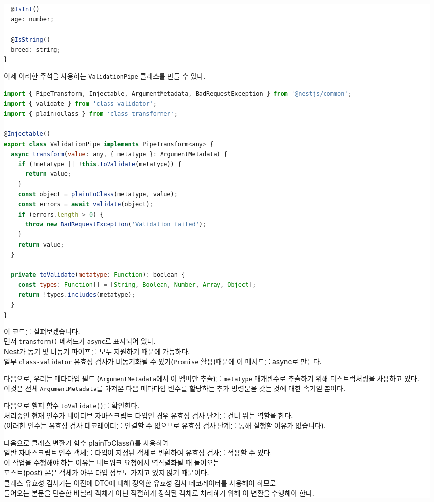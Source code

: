 ```javascript
  @IsInt()
  age: number;

  @IsString()
  breed: string;
}
```
이제 이러한 주석을 사용하는 `ValidationPipe` 클래스를 만들 수 있다.

```javascript
import { PipeTransform, Injectable, ArgumentMetadata, BadRequestException } from '@nestjs/common';
import { validate } from 'class-validator';
import { plainToClass } from 'class-transformer';

@Injectable()
export class ValidationPipe implements PipeTransform<any> {
  async transform(value: any, { metatype }: ArgumentMetadata) {
    if (!metatype || !this.toValidate(metatype)) {
      return value;
    }
    const object = plainToClass(metatype, value);
    const errors = await validate(object);
    if (errors.length > 0) {
      throw new BadRequestException('Validation failed');
    }
    return value;
  }

  private toValidate(metatype: Function): boolean {
    const types: Function[] = [String, Boolean, Number, Array, Object];
    return !types.includes(metatype);
  }
}
```
이 코드를 살펴보겠습니다. \
먼저 `transform()` 메서드가 `async`로 표시되어 있다. \
Nest가 동기 및 비동기 파이프를 모두 지원하기 때문에 가능하다. \
일부 `class-validator` 유효성 검사가 비동기화될 수 있기(`Promise` 활용)때문에 이 메서드를 async로 만든다.



다음으로, 우리는 메타타입 필드 (`ArgumentMetadata`에서 이 멤버만 추출)를 `metatype` 매개변수로 추출하기 위해 디스트럭처링을 사용하고 있다. \
이것은 전체 `ArgumentMetadata`를 가져온 다음 메타타입 변수를 할당하는 추가 명령문을 갖는 것에 대한 속기일 뿐이다.



다음으로 헬퍼 함수 `toValidate()`를 확인한다. \
처리중인 현재 인수가 네이티브 자바스크립트 타입인 경우 유효성 검사 단계를 건너 뛰는 역할을 한다.\
(이러한 인수는 유효성 검사 데코레이터를 연결할 수 없으므로 유효성 검사 단계를 통해 실행할 이유가 없습니다).



다음으로 클래스 변환기 함수 plainToClass()를 사용하여 \
일반 자바스크립트 인수 객체를 타입이 지정된 객체로 변환하여 유효성 검사를 적용할 수 있다. \
이 작업을 수행해야 하는 이유는 네트워크 요청에서 역직렬화될 때 들어오는 \
포스트(post) 본문 객체가 아무 타입 정보도 가지고 있지 않기 때문이다.\
클래스 유효성 검사기는 이전에 DTO에 대해 정의한 유효성 검사 데코레이터를 사용해야 하므로 \
들어오는 본문을 단순한 바닐라 객체가 아닌 적절하게 장식된 객체로 처리하기 위해 이 변환을 수행해야 한다.
